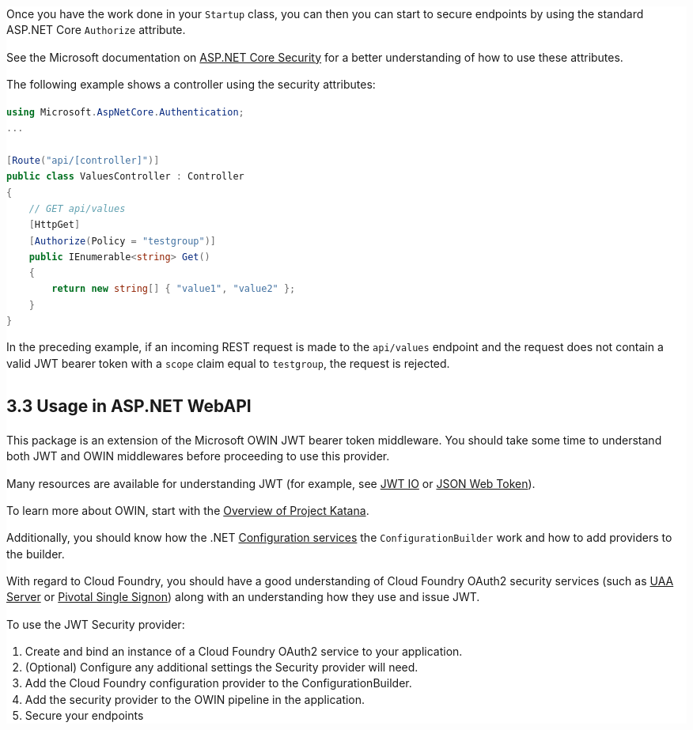 Once you have the work done in your `Startup` class, you can then you can start to secure endpoints by using the standard ASP.NET Core `Authorize` attribute.

See the Microsoft documentation on [ASP.NET Core Security](https://docs.asp.net/en/latest/security/) for a better understanding of how to use these attributes.

The following example shows a controller using the security attributes:

```csharp
using Microsoft.AspNetCore.Authentication;
...

[Route("api/[controller]")]
public class ValuesController : Controller
{
    // GET api/values
    [HttpGet]
    [Authorize(Policy = "testgroup")]
    public IEnumerable<string> Get()
    {
        return new string[] { "value1", "value2" };
    }
}
```

In the preceding example, if an incoming REST request is made to the `api/values` endpoint and the request does not contain a valid JWT bearer token with a `scope` claim equal to `testgroup`, the request is rejected.

## 3.3 Usage in ASP.NET WebAPI

This package is an extension of the Microsoft OWIN JWT bearer token middleware. You should take some time to understand both JWT and OWIN middlewares before proceeding to use this provider.

Many resources are available for understanding JWT (for example, see [JWT IO](https://jwt.io/) or [JSON Web Token](https://en.wikipedia.org/wiki/JSON_Web_Token)).

To learn more about OWIN, start with the [Overview of Project Katana](https://docs.microsoft.com/en-us/aspnet/aspnet/overview/owin-and-katana/an-overview-of-project-katana).

Additionally, you should know how the .NET [Configuration services](https://docs.asp.net/en/latest/fundamentals/configuration.html) the `ConfigurationBuilder` work and how to add providers to the builder.

With regard to Cloud Foundry, you should have a good understanding of Cloud Foundry OAuth2 security services (such as [UAA Server](https://github.com/cloudfoundry/uaa) or [Pivotal Single Signon](https://docs.pivotal.io/p-identity/)) along with an understanding how they use and issue JWT.

To use the JWT Security provider:

1. Create and bind an instance of a Cloud Foundry OAuth2 service to your application.
1. (Optional) Configure any additional settings the Security provider will need.
1. Add the Cloud Foundry configuration provider to the ConfigurationBuilder.
1. Add the security provider to the OWIN pipeline in the application.
1. Secure your endpoints

